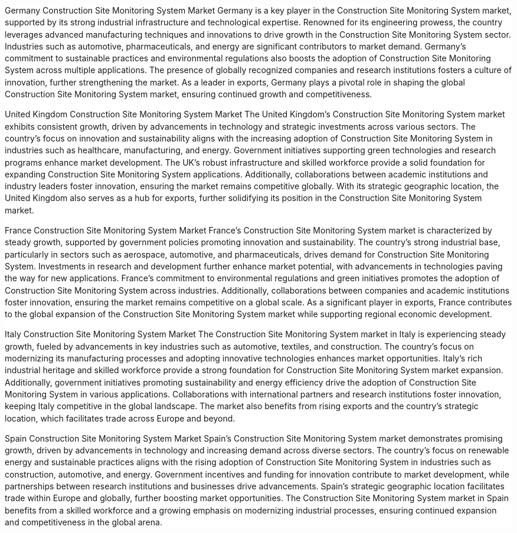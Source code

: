 Germany Construction Site Monitoring System Market
Germany is a key player in the Construction Site Monitoring System market, supported by its strong industrial infrastructure and technological expertise. Renowned for its engineering prowess, the country leverages advanced manufacturing techniques and innovations to drive growth in the Construction Site Monitoring System sector. Industries such as automotive, pharmaceuticals, and energy are significant contributors to market demand. Germany’s commitment to sustainable practices and environmental regulations also boosts the adoption of Construction Site Monitoring System across multiple applications. The presence of globally recognized companies and research institutions fosters a culture of innovation, further strengthening the market. As a leader in exports, Germany plays a pivotal role in shaping the global Construction Site Monitoring System market, ensuring continued growth and competitiveness.

United Kingdom Construction Site Monitoring System Market
The United Kingdom’s Construction Site Monitoring System market exhibits consistent growth, driven by advancements in technology and strategic investments across various sectors. The country’s focus on innovation and sustainability aligns with the increasing adoption of Construction Site Monitoring System in industries such as healthcare, manufacturing, and energy. Government initiatives supporting green technologies and research programs enhance market development. The UK’s robust infrastructure and skilled workforce provide a solid foundation for expanding Construction Site Monitoring System applications. Additionally, collaborations between academic institutions and industry leaders foster innovation, ensuring the market remains competitive globally. With its strategic geographic location, the United Kingdom also serves as a hub for exports, further solidifying its position in the Construction Site Monitoring System market.

France Construction Site Monitoring System Market
France’s Construction Site Monitoring System market is characterized by steady growth, supported by government policies promoting innovation and sustainability. The country’s strong industrial base, particularly in sectors such as aerospace, automotive, and pharmaceuticals, drives demand for Construction Site Monitoring System. Investments in research and development further enhance market potential, with advancements in technologies paving the way for new applications. France’s commitment to environmental regulations and green initiatives promotes the adoption of Construction Site Monitoring System across industries. Additionally, collaborations between companies and academic institutions foster innovation, ensuring the market remains competitive on a global scale. As a significant player in exports, France contributes to the global expansion of the Construction Site Monitoring System market while supporting regional economic development.

Italy Construction Site Monitoring System Market
The Construction Site Monitoring System market in Italy is experiencing steady growth, fueled by advancements in key industries such as automotive, textiles, and construction. The country’s focus on modernizing its manufacturing processes and adopting innovative technologies enhances market opportunities. Italy’s rich industrial heritage and skilled workforce provide a strong foundation for Construction Site Monitoring System market expansion. Additionally, government initiatives promoting sustainability and energy efficiency drive the adoption of Construction Site Monitoring System in various applications. Collaborations with international partners and research institutions foster innovation, keeping Italy competitive in the global landscape. The market also benefits from rising exports and the country’s strategic location, which facilitates trade across Europe and beyond.

Spain Construction Site Monitoring System Market
Spain’s Construction Site Monitoring System market demonstrates promising growth, driven by advancements in technology and increasing demand across diverse sectors. The country’s focus on renewable energy and sustainable practices aligns with the rising adoption of Construction Site Monitoring System in industries such as construction, automotive, and energy. Government incentives and funding for innovation contribute to market development, while partnerships between research institutions and businesses drive advancements. Spain’s strategic geographic location facilitates trade within Europe and globally, further boosting market opportunities. The Construction Site Monitoring System market in Spain benefits from a skilled workforce and a growing emphasis on modernizing industrial processes, ensuring continued expansion and competitiveness in the global arena.
